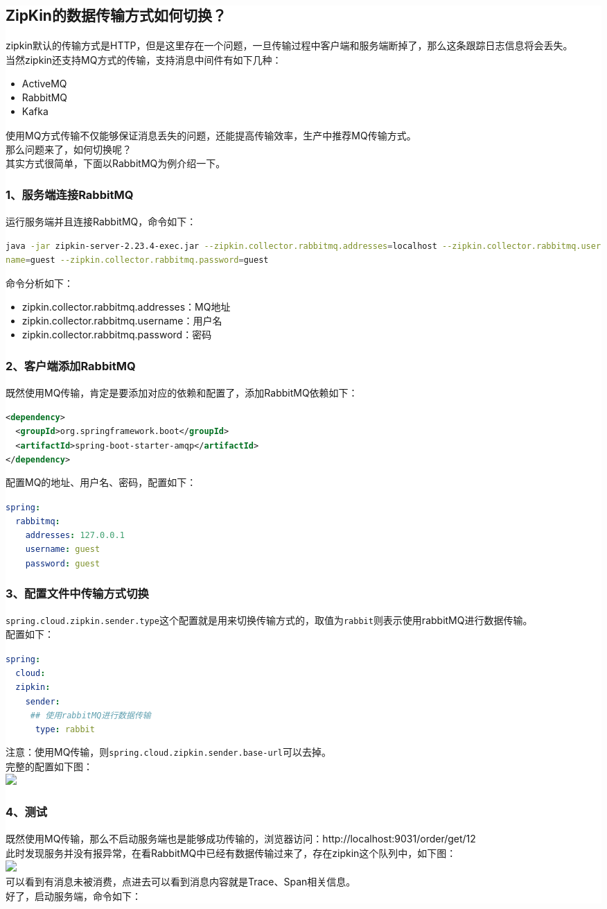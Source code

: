<a name="l3IaZ"></a>
## ZipKin的数据传输方式如何切换？
zipkin默认的传输方式是HTTP，但是这里存在一个问题，一旦传输过程中客户端和服务端断掉了，那么这条跟踪日志信息将会丢失。<br />当然zipkin还支持MQ方式的传输，支持消息中间件有如下几种：

- ActiveMQ
- RabbitMQ
- Kafka

使用MQ方式传输不仅能够保证消息丢失的问题，还能提高传输效率，生产中推荐MQ传输方式。<br />那么问题来了，如何切换呢？<br />其实方式很简单，下面以RabbitMQ为例介绍一下。
<a name="RS6ln"></a>
### 1、服务端连接RabbitMQ
运行服务端并且连接RabbitMQ，命令如下：
```bash
java -jar zipkin-server-2.23.4-exec.jar --zipkin.collector.rabbitmq.addresses=localhost --zipkin.collector.rabbitmq.username=guest --zipkin.collector.rabbitmq.password=guest
```
命令分析如下：

- zipkin.collector.rabbitmq.addresses：MQ地址
- zipkin.collector.rabbitmq.username：用户名
- zipkin.collector.rabbitmq.password：密码
<a name="gIwKJ"></a>
### 2、客户端添加RabbitMQ
既然使用MQ传输，肯定是要添加对应的依赖和配置了，添加RabbitMQ依赖如下：
```xml
<dependency>
  <groupId>org.springframework.boot</groupId>
  <artifactId>spring-boot-starter-amqp</artifactId>
</dependency>
```
配置MQ的地址、用户名、密码，配置如下：
```yaml
spring:
  rabbitmq:
    addresses: 127.0.0.1
    username: guest
    password: guest
```
<a name="AAkqY"></a>
### 3、配置文件中传输方式切换
`spring.cloud.zipkin.sender.type`这个配置就是用来切换传输方式的，取值为`rabbit`则表示使用rabbitMQ进行数据传输。<br />配置如下：
```yaml
spring:
  cloud:
  zipkin:
    sender:
     ## 使用rabbitMQ进行数据传输
      type: rabbit
```
注意：使用MQ传输，则`spring.cloud.zipkin.sender.base-url`可以去掉。<br />完整的配置如下图：<br />![](https://cdn.nlark.com/yuque/0/2021/webp/396745/1640158167110-6eaa380d-b024-415d-8078-cadb86ac60ac.webp#clientId=u6d702e88-fadc-4&from=paste&id=u9eff9a35&originHeight=660&originWidth=861&originalType=url&ratio=1&rotation=0&showTitle=false&status=done&style=none&taskId=u949f6775-bfc0-4689-9c1b-467e0e17d2b&title=)
<a name="iCBIP"></a>
### 4、测试
既然使用MQ传输，那么不启动服务端也是能够成功传输的，浏览器访问：http://localhost:9031/order/get/12<br />此时发现服务并没有报异常，在看RabbitMQ中已经有数据传输过来了，存在zipkin这个队列中，如下图：<br />![](https://cdn.nlark.com/yuque/0/2021/webp/396745/1640158166849-9c0a96c3-fbb6-4ad7-9520-d0cbc405f6ec.webp#clientId=u6d702e88-fadc-4&from=paste&id=ud92e506e&originHeight=398&originWidth=1080&originalType=url&ratio=1&rotation=0&showTitle=false&status=done&style=shadow&taskId=uc7464a26-ea61-4015-9645-6ccf96bcd3d&title=)<br />可以看到有消息未被消费，点进去可以看到消息内容就是Trace、Span相关信息。<br />好了，启动服务端，命令如下：
```bash
```